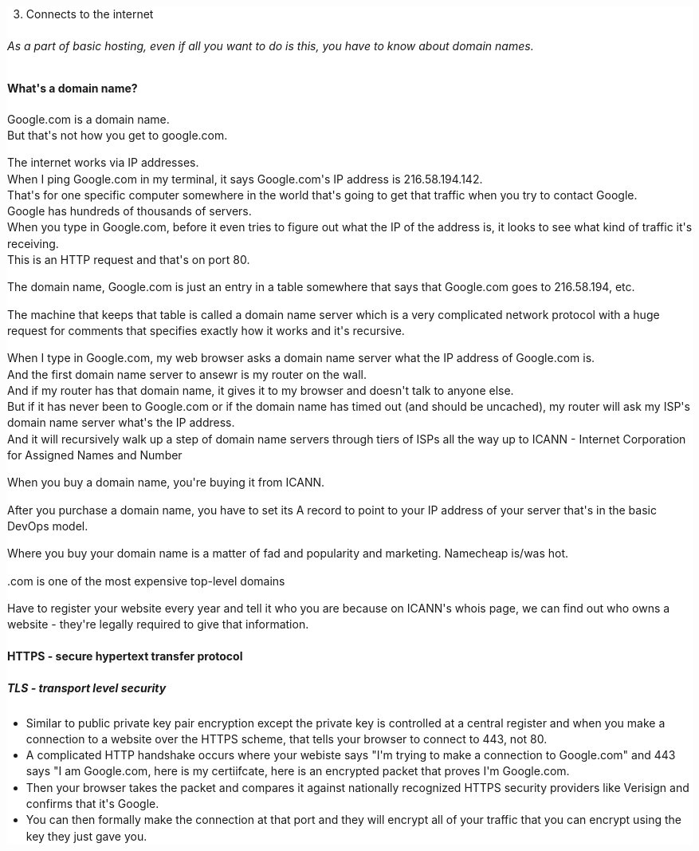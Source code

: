 3. Connects to the internet

###### As a part of basic hosting, even if all you want to do is this, you have to know about domain names.

#### What's a domain name?

Google.com is a domain name.  
But that's not how you get to google.com.

The internet works via IP addresses.  
When I ping Google.com in my terminal, it says Google.com's IP address is 216.58.194.142.  
That's for one specific computer somewhere in the world that's going to get that traffic when you try to contact Google.  
Google has hundreds of thousands of servers.  
When you type in Google.com, before it even tries to figure out what the IP of the address is, it looks to see what kind of traffic it's receiving.  
This is an HTTP request and that's on port 80.

The domain name, Google.com is just an entry in a table somewhere that says that Google.com goes to 216.58.194, etc.

The machine that keeps that table is called a domain name server which is a very complicated network protocol with a huge request for comments that specifies exactly how it works and it's recursive.

When I type in Google.com, my web browser asks a domain name server what the IP address of Google.com is.  
And the first domain name server to ansewr is my router on the wall.  
And if my router has that domain name, it gives it to my browser and doesn't talk to anyone else.  
But if it has never been to Google.com or if the domain name has timed out (and should be uncached), my router will ask my ISP's domain name server what's the IP address.  
And it will recursively walk up a step of domain name servers through tiers of ISPs all the way up to ICANN - Internet Corporation for Assigned Names and Number

When you buy a domain name, you're buying it from ICANN.

After you purchase a domain name, you have to set its A record to point to your IP address of your server that's in the basic DevOps model.

Where you buy your domain name is a matter of fad and popularity and marketing.
Namecheap is/was hot.

.com is one of the most expensive top-level domains

Have to register your website every year and tell it who you are because on ICANN's whois page, we can find out who owns a website - they're legally required to give that information.

#### HTTPS - secure hypertext transfer protocol

##### TLS - transport level security

- Similar to public private key pair encryption except the private key is controlled at a central register and when you make a connection to a website over the HTTPS scheme, that tells your browser to connect to 443, not 80.
- A complicated HTTP handshake occurs where your webiste says "I'm trying to make a connection to Google.com" and 443 says "I am Google.com, here is my certiifcate, here is an encrypted packet that proves I'm Google.com.
- Then your browser takes the packet and compares it against nationally recognized HTTPS security providers like Verisign and confirms that it's Google.
- You can then formally make the connection at that port and they will encrypt all of your traffic that you can encrypt using the key they just gave you.
